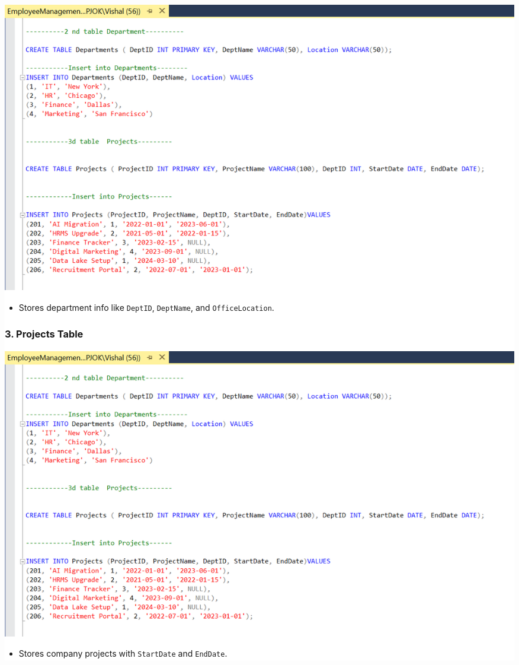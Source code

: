 ![Departments Table](https://github.com/Vishalmorya380/Employee-Management-SQL-Project-End-to-End-Database-Querying/blob/main/Create%20Table%202%20and%203.png)  
- Stores department info like `DeptID`, `DeptName`, and `OfficeLocation`.  

### 3. Projects Table  
![Projects Table](https://github.com/Vishalmorya380/Employee-Management-SQL-Project-End-to-End-Database-Querying/blob/main/Create%20Table%202%20and%203.png)  
- Stores company projects with `StartDate` and `EndDate`.  
